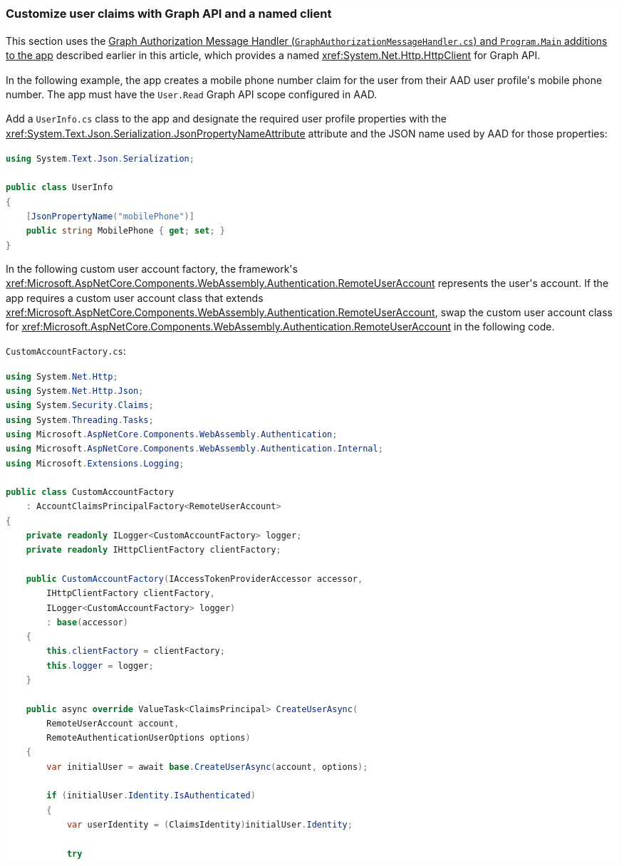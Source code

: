### Customize user claims with Graph API and a named client

This section uses the [Graph Authorization Message Handler (`GraphAuthorizationMessageHandler.cs`) and `Program.Main` additions to the app](#named-client-with-graph-api) described earlier in this article, which provides a named <xref:System.Net.Http.HttpClient> for Graph API.

In the following example, the app creates a mobile phone number claim for the user from their AAD user profile's mobile phone number. The app must have the `User.Read` Graph API scope configured in AAD.

Add a `UserInfo.cs` class to the app and designate the required user profile properties with the <xref:System.Text.Json.Serialization.JsonPropertyNameAttribute> attribute and the JSON name used by AAD for those properties:

```csharp
using System.Text.Json.Serialization;

public class UserInfo
{
    [JsonPropertyName("mobilePhone")]
    public string MobilePhone { get; set; }
}
```

In the following custom user account factory, the framework's <xref:Microsoft.AspNetCore.Components.WebAssembly.Authentication.RemoteUserAccount> represents the user's account. If the app requires a custom user account class that extends <xref:Microsoft.AspNetCore.Components.WebAssembly.Authentication.RemoteUserAccount>, swap the custom user account class for <xref:Microsoft.AspNetCore.Components.WebAssembly.Authentication.RemoteUserAccount> in the following code.

`CustomAccountFactory.cs`:

```csharp
using System.Net.Http;
using System.Net.Http.Json;
using System.Security.Claims;
using System.Threading.Tasks;
using Microsoft.AspNetCore.Components.WebAssembly.Authentication;
using Microsoft.AspNetCore.Components.WebAssembly.Authentication.Internal;
using Microsoft.Extensions.Logging;

public class CustomAccountFactory
    : AccountClaimsPrincipalFactory<RemoteUserAccount>
{
    private readonly ILogger<CustomAccountFactory> logger;
    private readonly IHttpClientFactory clientFactory;

    public CustomAccountFactory(IAccessTokenProviderAccessor accessor, 
        IHttpClientFactory clientFactory, 
        ILogger<CustomAccountFactory> logger)
        : base(accessor)
    {
        this.clientFactory = clientFactory;
        this.logger = logger;
    }

    public async override ValueTask<ClaimsPrincipal> CreateUserAsync(
        RemoteUserAccount account,
        RemoteAuthenticationUserOptions options)
    {
        var initialUser = await base.CreateUserAsync(account, options);

        if (initialUser.Identity.IsAuthenticated)
        {
            var userIdentity = (ClaimsIdentity)initialUser.Identity;

            try
```